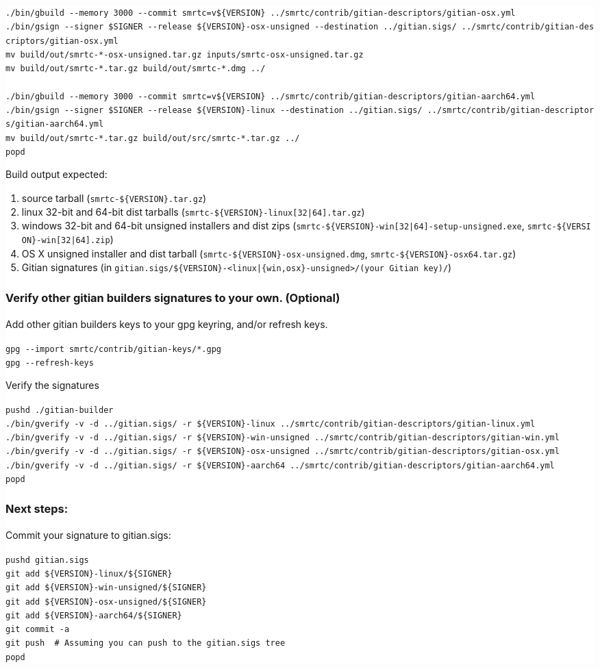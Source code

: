     ./bin/gbuild --memory 3000 --commit smrtc=v${VERSION} ../smrtc/contrib/gitian-descriptors/gitian-osx.yml
    ./bin/gsign --signer $SIGNER --release ${VERSION}-osx-unsigned --destination ../gitian.sigs/ ../smrtc/contrib/gitian-descriptors/gitian-osx.yml
    mv build/out/smrtc-*-osx-unsigned.tar.gz inputs/smrtc-osx-unsigned.tar.gz
    mv build/out/smrtc-*.tar.gz build/out/smrtc-*.dmg ../

    ./bin/gbuild --memory 3000 --commit smrtc=v${VERSION} ../smrtc/contrib/gitian-descriptors/gitian-aarch64.yml
    ./bin/gsign --signer $SIGNER --release ${VERSION}-linux --destination ../gitian.sigs/ ../smrtc/contrib/gitian-descriptors/gitian-aarch64.yml
    mv build/out/smrtc-*.tar.gz build/out/src/smrtc-*.tar.gz ../
    popd

Build output expected:

  1. source tarball (`smrtc-${VERSION}.tar.gz`)
  2. linux 32-bit and 64-bit dist tarballs (`smrtc-${VERSION}-linux[32|64].tar.gz`)
  3. windows 32-bit and 64-bit unsigned installers and dist zips (`smrtc-${VERSION}-win[32|64]-setup-unsigned.exe`, `smrtc-${VERSION}-win[32|64].zip`)
  4. OS X unsigned installer and dist tarball (`smrtc-${VERSION}-osx-unsigned.dmg`, `smrtc-${VERSION}-osx64.tar.gz`)
  5. Gitian signatures (in `gitian.sigs/${VERSION}-<linux|{win,osx}-unsigned>/(your Gitian key)/`)

### Verify other gitian builders signatures to your own. (Optional)

Add other gitian builders keys to your gpg keyring, and/or refresh keys.

    gpg --import smrtc/contrib/gitian-keys/*.gpg
    gpg --refresh-keys

Verify the signatures

    pushd ./gitian-builder
    ./bin/gverify -v -d ../gitian.sigs/ -r ${VERSION}-linux ../smrtc/contrib/gitian-descriptors/gitian-linux.yml
    ./bin/gverify -v -d ../gitian.sigs/ -r ${VERSION}-win-unsigned ../smrtc/contrib/gitian-descriptors/gitian-win.yml
    ./bin/gverify -v -d ../gitian.sigs/ -r ${VERSION}-osx-unsigned ../smrtc/contrib/gitian-descriptors/gitian-osx.yml
    ./bin/gverify -v -d ../gitian.sigs/ -r ${VERSION}-aarch64 ../smrtc/contrib/gitian-descriptors/gitian-aarch64.yml
    popd

### Next steps:

Commit your signature to gitian.sigs:

    pushd gitian.sigs
    git add ${VERSION}-linux/${SIGNER}
    git add ${VERSION}-win-unsigned/${SIGNER}
    git add ${VERSION}-osx-unsigned/${SIGNER}
    git add ${VERSION}-aarch64/${SIGNER}
    git commit -a
    git push  # Assuming you can push to the gitian.sigs tree
    popd
